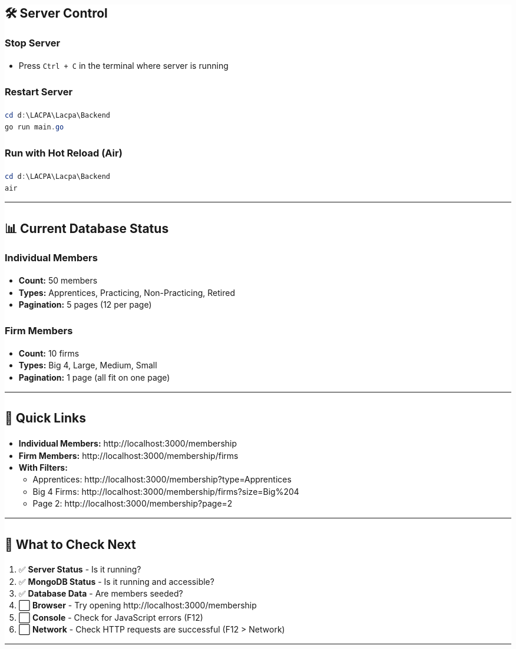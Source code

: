 
## 🛠️ Server Control

### Stop Server
- Press `Ctrl + C` in the terminal where server is running

### Restart Server
```powershell
cd d:\LACPA\Lacpa\Backend
go run main.go
```

### Run with Hot Reload (Air)
```powershell
cd d:\LACPA\Lacpa\Backend
air
```

---

## 📊 Current Database Status

### Individual Members
- **Count:** 50 members
- **Types:** Apprentices, Practicing, Non-Practicing, Retired
- **Pagination:** 5 pages (12 per page)

### Firm Members
- **Count:** 10 firms
- **Types:** Big 4, Large, Medium, Small
- **Pagination:** 1 page (all fit on one page)

---

## 🔗 Quick Links

- **Individual Members:** http://localhost:3000/membership
- **Firm Members:** http://localhost:3000/membership/firms
- **With Filters:**
  - Apprentices: http://localhost:3000/membership?type=Apprentices
  - Big 4 Firms: http://localhost:3000/membership/firms?size=Big%204
  - Page 2: http://localhost:3000/membership?page=2

---

## 📝 What to Check Next

1. ✅ **Server Status** - Is it running?
2. ✅ **MongoDB Status** - Is it running and accessible?
3. ✅ **Database Data** - Are members seeded?
4. ⬜ **Browser** - Try opening http://localhost:3000/membership
5. ⬜ **Console** - Check for JavaScript errors (F12)
6. ⬜ **Network** - Check HTTP requests are successful (F12 > Network)

---